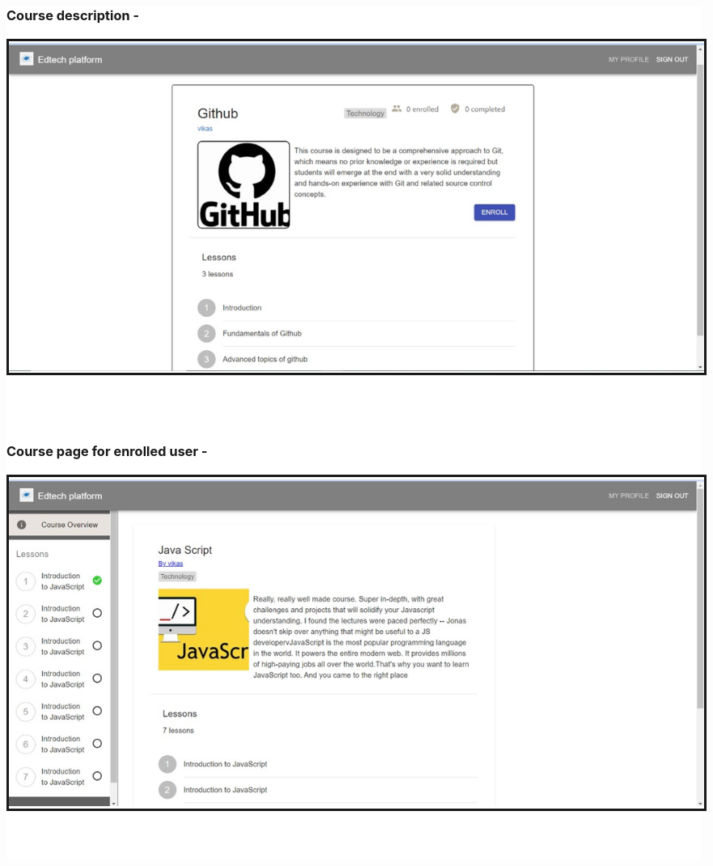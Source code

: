 ### Course description -
<p align="center">
<img src="./demoImages/courseDesc.jpeg"
  alt="tests"
  width="900" height="410" style="border-style: solid">
</p>
<br/>
<br/>

### Course page for enrolled user -
<p align="center">
<img src="./demoImages/enroll.jpeg"
  alt="tests"
  width="900" height="410" style="border-style: solid">
</p>
<br/>
<br/>
